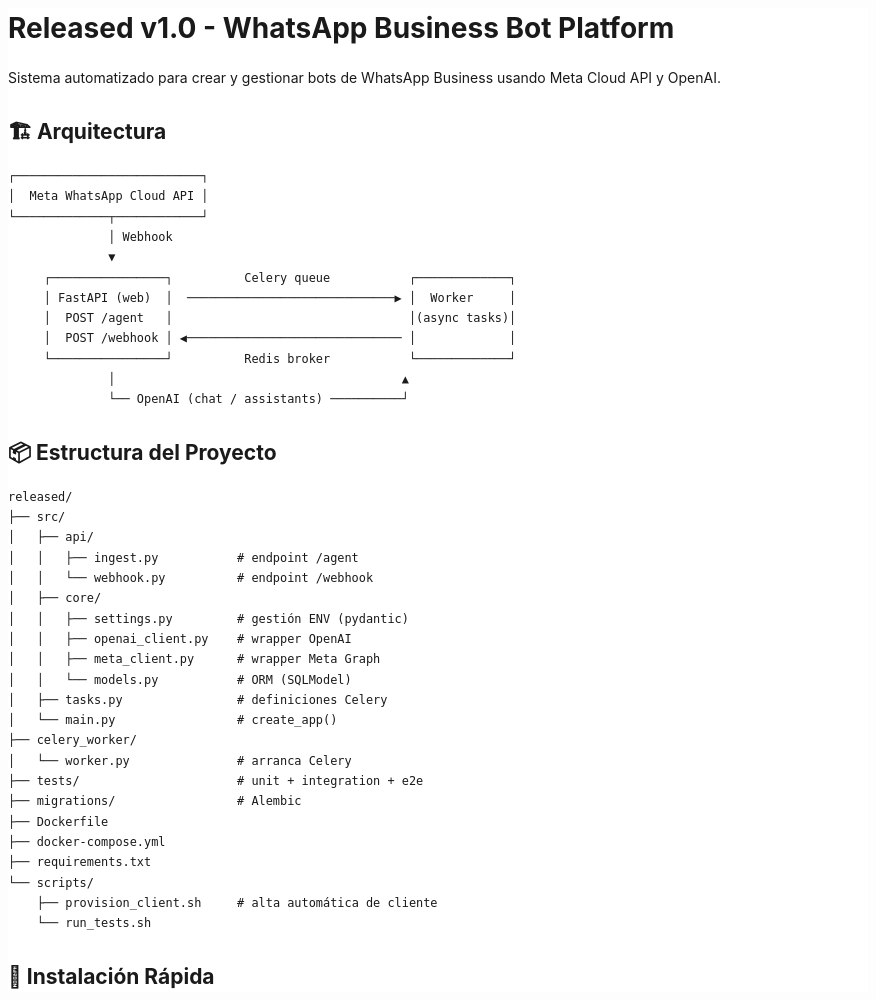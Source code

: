 # Released v1.0 - WhatsApp Business Bot Platform

Sistema automatizado para crear y gestionar bots de WhatsApp Business usando Meta Cloud API y OpenAI.

## 🏗️ Arquitectura

```
┌──────────────────────────┐
│  Meta WhatsApp Cloud API │
└─────────────┬────────────┘
              │ Webhook
              ▼
     ┌────────────────┐          Celery queue           ┌─────────────┐
     │ FastAPI (web)  │  ─────────────────────────────▶ │  Worker     │
     │  POST /agent   │                                 │(async tasks)│
     │  POST /webhook │ ◀────────────────────────────── │             │
     └────────────────┘          Redis broker           └─────────────┘
              │                                        ▲
              └── OpenAI (chat / assistants) ──────────┘
```

## 📦 Estructura del Proyecto

```
released/
├── src/
│   ├── api/
│   │   ├── ingest.py           # endpoint /agent
│   │   └── webhook.py          # endpoint /webhook
│   ├── core/
│   │   ├── settings.py         # gestión ENV (pydantic)
│   │   ├── openai_client.py    # wrapper OpenAI
│   │   ├── meta_client.py      # wrapper Meta Graph
│   │   └── models.py           # ORM (SQLModel)
│   ├── tasks.py                # definiciones Celery
│   └── main.py                 # create_app()
├── celery_worker/
│   └── worker.py               # arranca Celery
├── tests/                      # unit + integration + e2e
├── migrations/                 # Alembic
├── Dockerfile
├── docker-compose.yml
├── requirements.txt
└── scripts/
    ├── provision_client.sh     # alta automática de cliente
    └── run_tests.sh
```

## 🚀 Instalación Rápida
